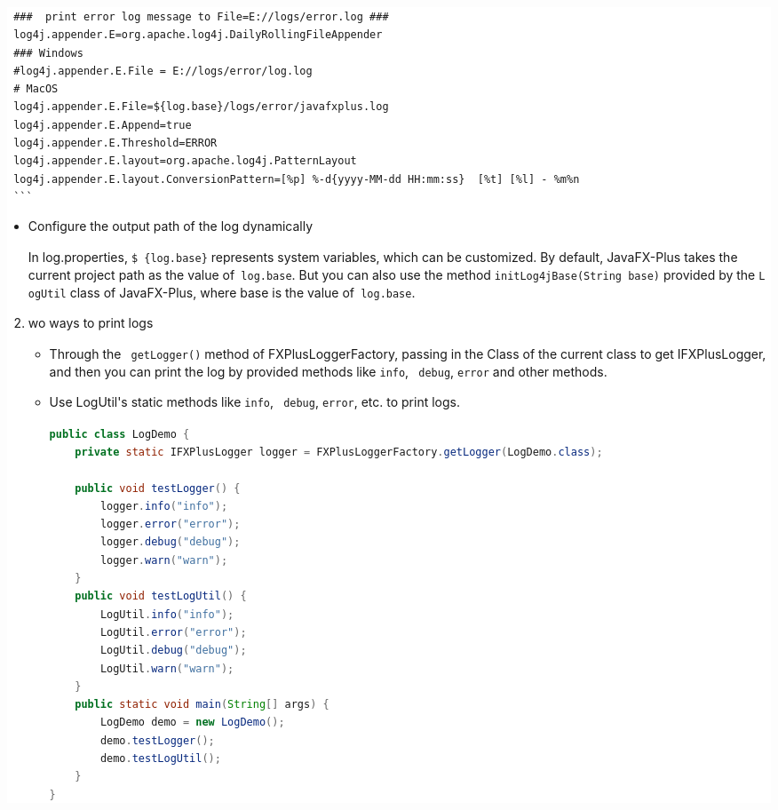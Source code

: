      ###  print error log message to File=E://logs/error.log ###
     log4j.appender.E=org.apache.log4j.DailyRollingFileAppender
     ### Windows
     #log4j.appender.E.File = E://logs/error/log.log
     # MacOS
     log4j.appender.E.File=${log.base}/logs/error/javafxplus.log
     log4j.appender.E.Append=true
     log4j.appender.E.Threshold=ERROR 
     log4j.appender.E.layout=org.apache.log4j.PatternLayout
     log4j.appender.E.layout.ConversionPattern=[%p] %-d{yyyy-MM-dd HH:mm:ss}  [%t] [%l] - %m%n
     ```

   - Configure the output path of the log dynamically

     In log.properties, `$ {log.base}` represents system variables, which can be customized. By default, JavaFX-Plus takes the current project path as the value of` log.base`. But you can also use the method `initLog4jBase(String base)` provided by the `LogUtil` class of JavaFX-Plus, where base is the value of` log.base`.

   

2. wo ways to print logs

   - Through the ` getLogger()` method of FXPlusLoggerFactory, passing in the Class of the current class to get IFXPlusLogger, and then you can print the log by provided methods like  `info`, ` debug`, `error` and other methods.

   - Use LogUtil's static methods like `info`, ` debug`,  `error`, etc. to print logs.

     ```java
     public class LogDemo {
         private static IFXPlusLogger logger = FXPlusLoggerFactory.getLogger(LogDemo.class);
         
         public void testLogger() {
             logger.info("info");
             logger.error("error");
             logger.debug("debug");
             logger.warn("warn");
         }
         public void testLogUtil() {
             LogUtil.info("info");
             LogUtil.error("error");
             LogUtil.debug("debug");
             LogUtil.warn("warn");
         }
         public static void main(String[] args) {
             LogDemo demo = new LogDemo();
             demo.testLogger();
             demo.testLogUtil();
         }
     }
     ```
